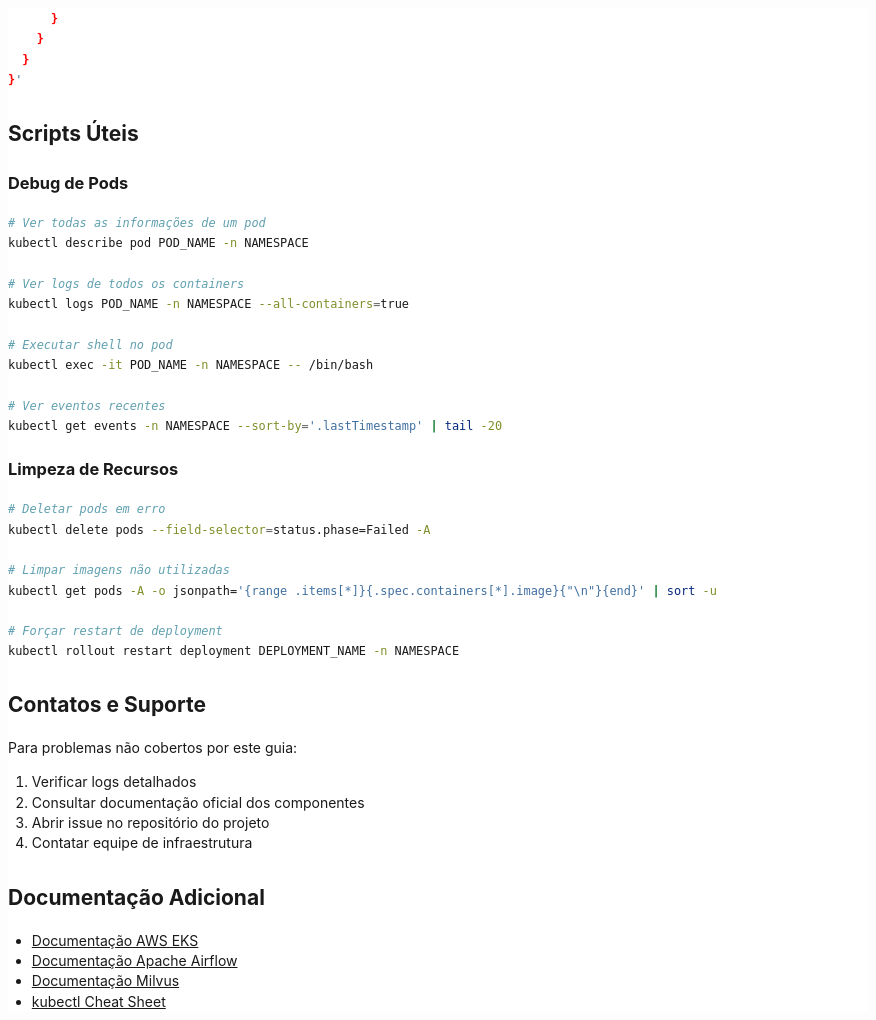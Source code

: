 ```bash
      }
    }
  }
}'
```

## Scripts Úteis

### Debug de Pods

```bash
# Ver todas as informações de um pod
kubectl describe pod POD_NAME -n NAMESPACE

# Ver logs de todos os containers
kubectl logs POD_NAME -n NAMESPACE --all-containers=true

# Executar shell no pod
kubectl exec -it POD_NAME -n NAMESPACE -- /bin/bash

# Ver eventos recentes
kubectl get events -n NAMESPACE --sort-by='.lastTimestamp' | tail -20
```

### Limpeza de Recursos

```bash
# Deletar pods em erro
kubectl delete pods --field-selector=status.phase=Failed -A

# Limpar imagens não utilizadas
kubectl get pods -A -o jsonpath='{range .items[*]}{.spec.containers[*].image}{"\n"}{end}' | sort -u

# Forçar restart de deployment
kubectl rollout restart deployment DEPLOYMENT_NAME -n NAMESPACE
```

## Contatos e Suporte

Para problemas não cobertos por este guia:
1. Verificar logs detalhados
2. Consultar documentação oficial dos componentes
3. Abrir issue no repositório do projeto
4. Contatar equipe de infraestrutura

## Documentação Adicional

- [Documentação AWS EKS](https://docs.aws.amazon.com/eks/)
- [Documentação Apache Airflow](https://airflow.apache.org/docs/)
- [Documentação Milvus](https://milvus.io/docs/)
- [kubectl Cheat Sheet](https://kubernetes.io/docs/reference/kubectl/cheatsheet/)
